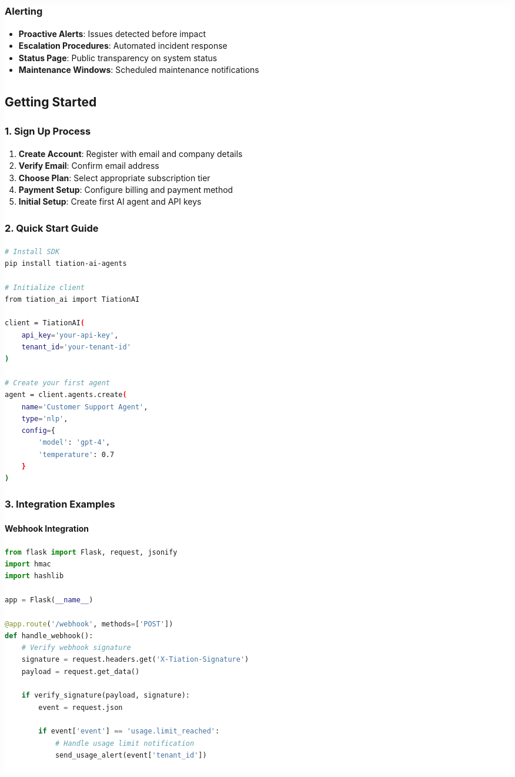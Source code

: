 ### Alerting
- **Proactive Alerts**: Issues detected before impact
- **Escalation Procedures**: Automated incident response
- **Status Page**: Public transparency on system status
- **Maintenance Windows**: Scheduled maintenance notifications

## Getting Started

### 1. Sign Up Process
1. **Create Account**: Register with email and company details
2. **Verify Email**: Confirm email address
3. **Choose Plan**: Select appropriate subscription tier
4. **Payment Setup**: Configure billing and payment method
5. **Initial Setup**: Create first AI agent and API keys

### 2. Quick Start Guide
```bash
# Install SDK
pip install tiation-ai-agents

# Initialize client
from tiation_ai import TiationAI

client = TiationAI(
    api_key='your-api-key',
    tenant_id='your-tenant-id'
)

# Create your first agent
agent = client.agents.create(
    name='Customer Support Agent',
    type='nlp',
    config={
        'model': 'gpt-4',
        'temperature': 0.7
    }
)
```

### 3. Integration Examples

#### Webhook Integration
```python
from flask import Flask, request, jsonify
import hmac
import hashlib

app = Flask(__name__)

@app.route('/webhook', methods=['POST'])
def handle_webhook():
    # Verify webhook signature
    signature = request.headers.get('X-Tiation-Signature')
    payload = request.get_data()
    
    if verify_signature(payload, signature):
        event = request.json
        
        if event['event'] == 'usage.limit_reached':
            # Handle usage limit notification
            send_usage_alert(event['tenant_id'])
        
```